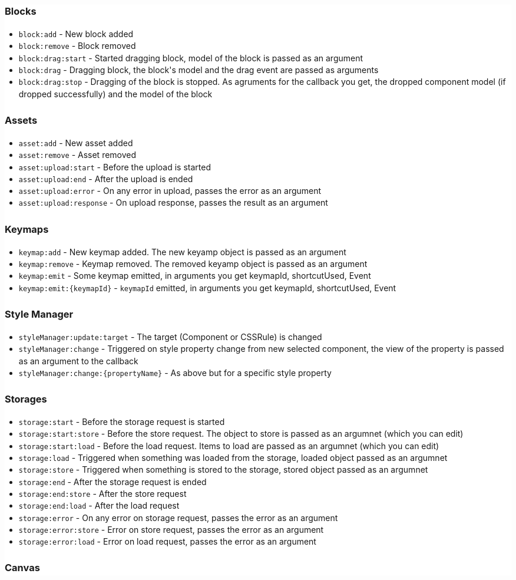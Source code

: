### Blocks

-   `block:add` - New block added
-   `block:remove` - Block removed
-   `block:drag:start` - Started dragging block, model of the block is passed as an argument
-   `block:drag` - Dragging block, the block's model and the drag event are passed as arguments
-   `block:drag:stop` - Dragging of the block is stopped. As agruments for the callback you get, the dropped component model (if dropped successfully) and the model of the block

### Assets

-   `asset:add` - New asset added
-   `asset:remove` - Asset removed
-   `asset:upload:start` - Before the upload is started
-   `asset:upload:end` - After the upload is ended
-   `asset:upload:error` - On any error in upload, passes the error as an argument
-   `asset:upload:response` - On upload response, passes the result as an argument

### Keymaps

-   `keymap:add` - New keymap added. The new keyamp object is passed as an argument
-   `keymap:remove` - Keymap removed. The removed keyamp object is passed as an argument
-   `keymap:emit` - Some keymap emitted, in arguments you get keymapId, shortcutUsed, Event
-   `keymap:emit:{keymapId}` - `keymapId` emitted, in arguments you get keymapId, shortcutUsed, Event

### Style Manager

-   `styleManager:update:target` - The target (Component or CSSRule) is changed
-   `styleManager:change` - Triggered on style property change from new selected component, the view of the property is passed as an argument to the callback
-   `styleManager:change:{propertyName}` - As above but for a specific style property

### Storages

-   `storage:start` - Before the storage request is started
-   `storage:start:store` - Before the store request. The object to store is passed as an argumnet (which you can edit)
-   `storage:start:load` - Before the load request. Items to load are passed as an argumnet (which you can edit)
-   `storage:load` - Triggered when something was loaded from the storage, loaded object passed as an argumnet
-   `storage:store` - Triggered when something is stored to the storage, stored object passed as an argumnet
-   `storage:end` - After the storage request is ended
-   `storage:end:store` - After the store request
-   `storage:end:load` - After the load request
-   `storage:error` - On any error on storage request, passes the error as an argument
-   `storage:error:store` - Error on store request, passes the error as an argument
-   `storage:error:load` - Error on load request, passes the error as an argument

### Canvas
